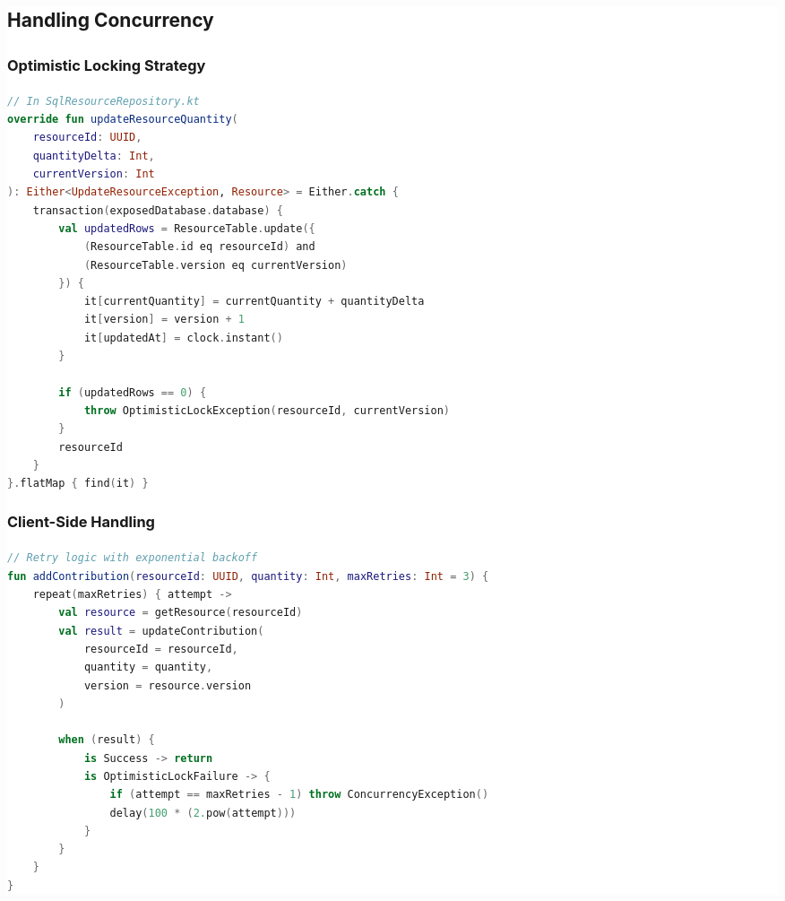 ## Handling Concurrency

### Optimistic Locking Strategy

```kotlin
// In SqlResourceRepository.kt
override fun updateResourceQuantity(
    resourceId: UUID,
    quantityDelta: Int,
    currentVersion: Int
): Either<UpdateResourceException, Resource> = Either.catch {
    transaction(exposedDatabase.database) {
        val updatedRows = ResourceTable.update({
            (ResourceTable.id eq resourceId) and 
            (ResourceTable.version eq currentVersion)
        }) {
            it[currentQuantity] = currentQuantity + quantityDelta
            it[version] = version + 1
            it[updatedAt] = clock.instant()
        }
        
        if (updatedRows == 0) {
            throw OptimisticLockException(resourceId, currentVersion)
        }
        resourceId
    }
}.flatMap { find(it) }
```

### Client-Side Handling

```kotlin
// Retry logic with exponential backoff
fun addContribution(resourceId: UUID, quantity: Int, maxRetries: Int = 3) {
    repeat(maxRetries) { attempt ->
        val resource = getResource(resourceId)
        val result = updateContribution(
            resourceId = resourceId,
            quantity = quantity,
            version = resource.version
        )
        
        when (result) {
            is Success -> return
            is OptimisticLockFailure -> {
                if (attempt == maxRetries - 1) throw ConcurrencyException()
                delay(100 * (2.pow(attempt)))
            }
        }
    }
}
```
